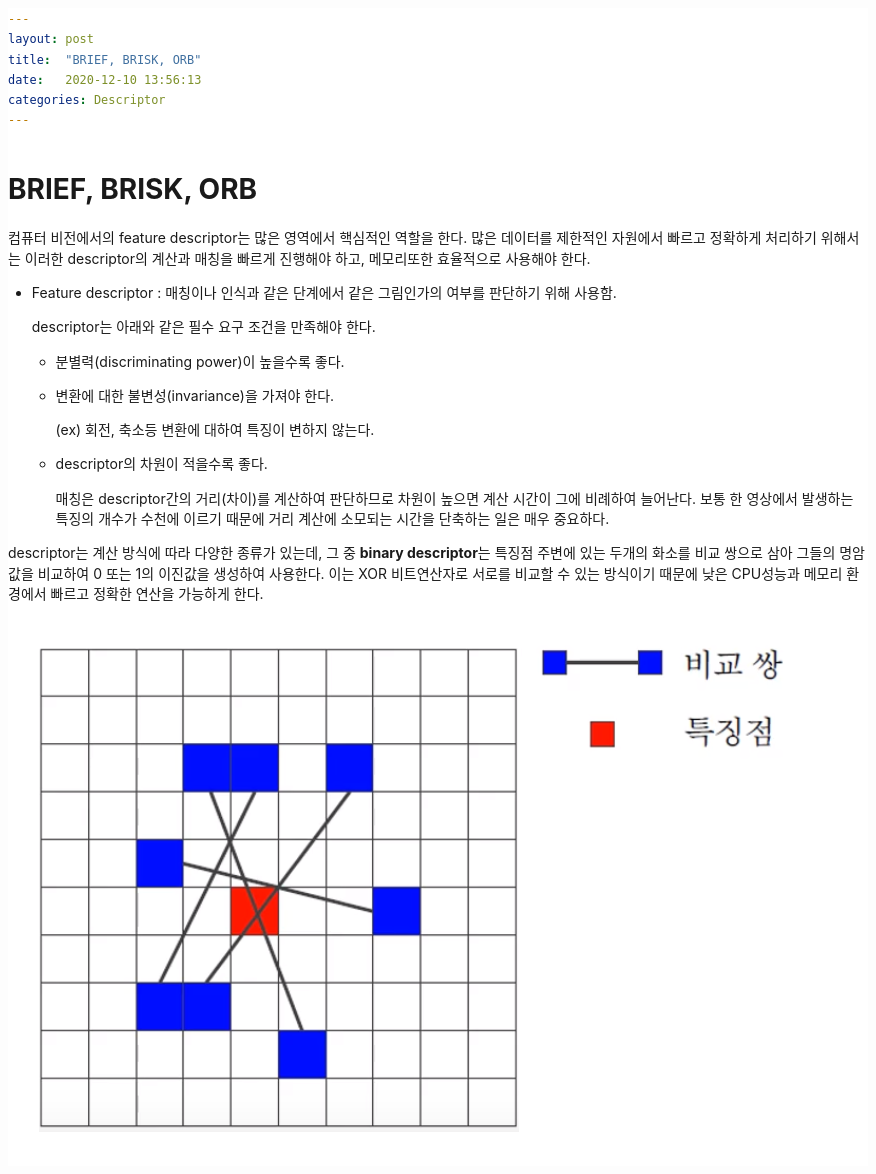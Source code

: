 ```yaml
---
layout: post
title:  "BRIEF, BRISK, ORB"
date:   2020-12-10 13:56:13
categories: Descriptor
---
```




# BRIEF, BRISK, ORB 

컴퓨터 비전에서의 feature descriptor는 많은 영역에서 핵심적인 역할을 한다. 많은 데이터를 제한적인 자원에서 빠르고 정확하게 처리하기 위해서는 이러한 descriptor의 계산과 매칭을 빠르게 진행해야 하고, 메모리또한 효율적으로 사용해야 한다.

- Feature descriptor : 매칭이나 인식과 같은 단계에서 같은 그림인가의 여부를 판단하기 위해 사용함.

  descriptor는 아래와 같은 필수 요구 조건을 만족해야 한다.

  - 분별력(discriminating power)이 높을수록 좋다.

  - 변환에 대한 불변성(invariance)을 가져야 한다.

    (ex) 회전, 축소등 변환에 대하여 특징이 변하지 않는다.

  - descriptor의 차원이 적을수록 좋다.

    매칭은 descriptor간의 거리(차이)를 계산하여 판단하므로 차원이 높으면 계산 시간이 그에 비례하여 늘어난다. 보통 한 영상에서 발생하는 특징의 개수가 수천에 이르기 때문에 거리 계산에 소모되는 시간을 단축하는 일은 매우 중요하다.

descriptor는 계산 방식에 따라 다양한 종류가 있는데, 그 중 **binary descriptor**는 특징점 주변에 있는 두개의 화소를 비교 쌍으로 삼아 그들의 명암값을 비교하여 0 또는 1의 이진값을 생성하여 사용한다. 이는 XOR 비트연산자로 서로를 비교할 수 있는 방식이기 때문에 낮은 CPU성능과 메모리 환경에서 빠르고 정확한 연산을 가능하게 한다.

![](https://raw.githubusercontent.com/Jonsuff/jonnote/master/_posts/descriptor/binary_descriptor.png)
